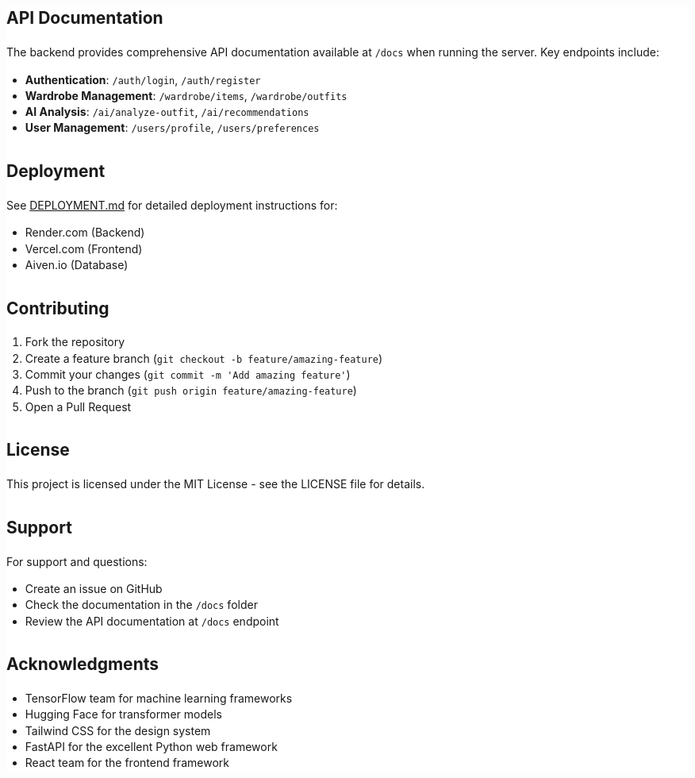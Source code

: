 ## API Documentation

The backend provides comprehensive API documentation available at `/docs` when running the server. Key endpoints include:

- **Authentication**: `/auth/login`, `/auth/register`
- **Wardrobe Management**: `/wardrobe/items`, `/wardrobe/outfits`
- **AI Analysis**: `/ai/analyze-outfit`, `/ai/recommendations`
- **User Management**: `/users/profile`, `/users/preferences`

## Deployment

See [DEPLOYMENT.md](DEPLOYMENT.md) for detailed deployment instructions for:
- Render.com (Backend)
- Vercel.com (Frontend)
- Aiven.io (Database)

## Contributing

1. Fork the repository
2. Create a feature branch (`git checkout -b feature/amazing-feature`)
3. Commit your changes (`git commit -m 'Add amazing feature'`)
4. Push to the branch (`git push origin feature/amazing-feature`)
5. Open a Pull Request

## License

This project is licensed under the MIT License - see the LICENSE file for details.

## Support

For support and questions:
- Create an issue on GitHub
- Check the documentation in the `/docs` folder
- Review the API documentation at `/docs` endpoint

## Acknowledgments

- TensorFlow team for machine learning frameworks
- Hugging Face for transformer models
- Tailwind CSS for the design system
- FastAPI for the excellent Python web framework
- React team for the frontend framework

